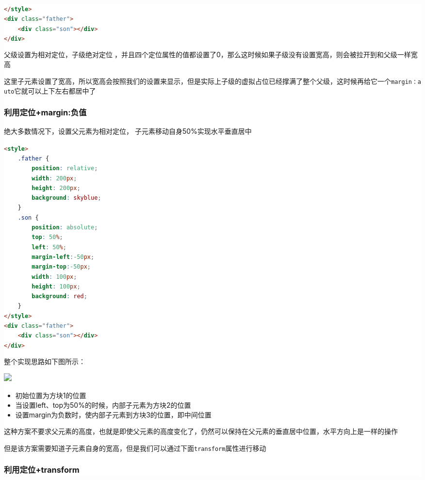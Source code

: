 ```html
</style>
<div class="father">
    <div class="son"></div>
</div>
```

父级设置为相对定位，子级绝对定位 ，并且四个定位属性的值都设置了0，那么这时候如果子级没有设置宽高，则会被拉开到和父级一样宽高

这里子元素设置了宽高，所以宽高会按照我们的设置来显示，但是实际上子级的虚拟占位已经撑满了整个父级，这时候再给它一个`margin：auto`它就可以上下左右都居中了



### 利用定位+margin:负值

绝大多数情况下，设置父元素为相对定位， 子元素移动自身50%实现水平垂直居中

```html
<style>
    .father {
        position: relative;
        width: 200px;
        height: 200px;
        background: skyblue;
    }
    .son {
        position: absolute;
        top: 50%;
        left: 50%;
        margin-left:-50px;
        margin-top:-50px;
        width: 100px;
        height: 100px;
        background: red;
    }
</style>
<div class="father">
    <div class="son"></div>
</div>
```

整个实现思路如下图所示：

 ![](https://static.vue-js.com/922dc300-95f9-11eb-ab90-d9ae814b240d.png)

- 初始位置为方块1的位置
- 当设置left、top为50%的时候，内部子元素为方块2的位置
- 设置margin为负数时，使内部子元素到方块3的位置，即中间位置

这种方案不要求父元素的高度，也就是即使父元素的高度变化了，仍然可以保持在父元素的垂直居中位置，水平方向上是一样的操作

但是该方案需要知道子元素自身的宽高，但是我们可以通过下面`transform`属性进行移动



### 利用定位+transform
